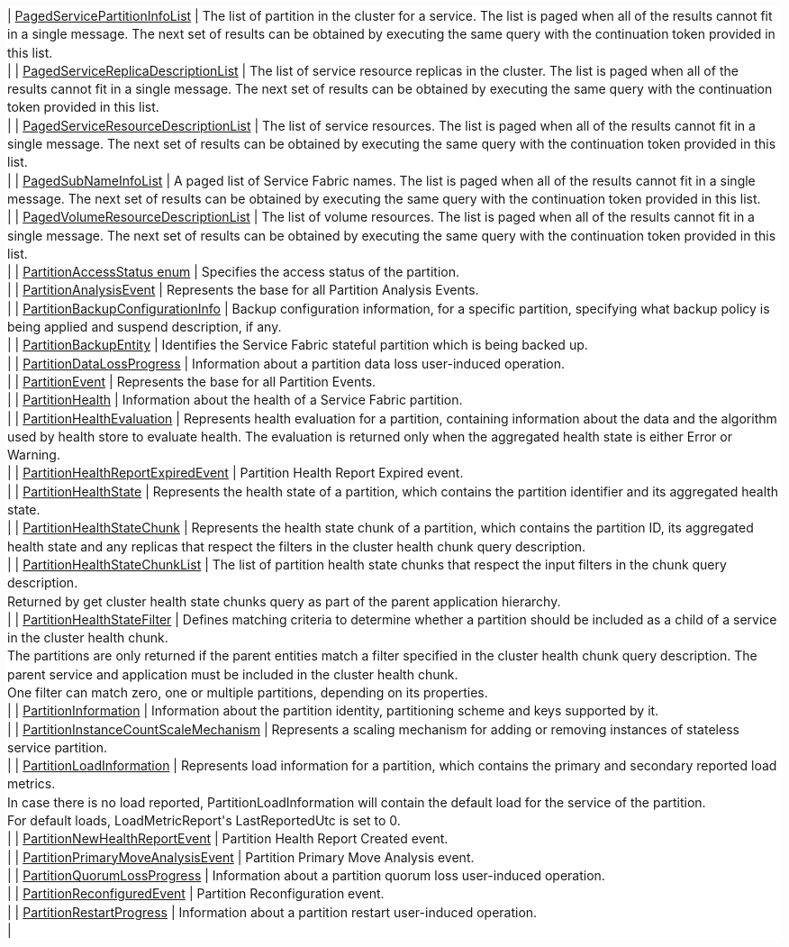 | [PagedServicePartitionInfoList](sfclient-v65-model-pagedservicepartitioninfolist.md) | The list of partition in the cluster for a service. The list is paged when all of the results cannot fit in a single message. The next set of results can be obtained by executing the same query with the continuation token provided in this list.<br/> |
| [PagedServiceReplicaDescriptionList](sfclient-v65-model-pagedservicereplicadescriptionlist.md) | The list of service resource replicas in the cluster. The list is paged when all of the results cannot fit in a single message. The next set of results can be obtained by executing the same query with the continuation token provided in this list.<br/> |
| [PagedServiceResourceDescriptionList](sfclient-v65-model-pagedserviceresourcedescriptionlist.md) | The list of service resources. The list is paged when all of the results cannot fit in a single message. The next set of results can be obtained by executing the same query with the continuation token provided in this list.<br/> |
| [PagedSubNameInfoList](sfclient-v65-model-pagedsubnameinfolist.md) | A paged list of Service Fabric names. The list is paged when all of the results cannot fit in a single message. The next set of results can be obtained by executing the same query with the continuation token provided in this list.<br/> |
| [PagedVolumeResourceDescriptionList](sfclient-v65-model-pagedvolumeresourcedescriptionlist.md) | The list of volume resources. The list is paged when all of the results cannot fit in a single message. The next set of results can be obtained by executing the same query with the continuation token provided in this list.<br/> |
| [PartitionAccessStatus enum](sfclient-v65-model-partitionaccessstatus.md) | Specifies the access status of the partition.<br/> |
| [PartitionAnalysisEvent](sfclient-v65-model-partitionanalysisevent.md) | Represents the base for all Partition Analysis Events.<br/> |
| [PartitionBackupConfigurationInfo](sfclient-v65-model-partitionbackupconfigurationinfo.md) | Backup configuration information, for a specific partition, specifying what backup policy is being applied and suspend description, if any.<br/> |
| [PartitionBackupEntity](sfclient-v65-model-partitionbackupentity.md) | Identifies the Service Fabric stateful partition which is being backed up.<br/> |
| [PartitionDataLossProgress](sfclient-v65-model-partitiondatalossprogress.md) | Information about a partition data loss user-induced operation.<br/> |
| [PartitionEvent](sfclient-v65-model-partitionevent.md) | Represents the base for all Partition Events.<br/> |
| [PartitionHealth](sfclient-v65-model-partitionhealth.md) | Information about the health of a Service Fabric partition.<br/> |
| [PartitionHealthEvaluation](sfclient-v65-model-partitionhealthevaluation.md) | Represents health evaluation for a partition, containing information about the data and the algorithm used by health store to evaluate health. The evaluation is returned only when the aggregated health state is either Error or Warning.<br/> |
| [PartitionHealthReportExpiredEvent](sfclient-v65-model-partitionhealthreportexpiredevent.md) | Partition Health Report Expired event.<br/> |
| [PartitionHealthState](sfclient-v65-model-partitionhealthstate.md) | Represents the health state of a partition, which contains the partition identifier and its aggregated health state.<br/> |
| [PartitionHealthStateChunk](sfclient-v65-model-partitionhealthstatechunk.md) | Represents the health state chunk of a partition, which contains the partition ID, its aggregated health state and any replicas that respect the filters in the cluster health chunk query description.<br/> |
| [PartitionHealthStateChunkList](sfclient-v65-model-partitionhealthstatechunklist.md) | The list of partition health state chunks that respect the input filters in the chunk query description.<br/>Returned by get cluster health state chunks query as part of the parent application hierarchy.<br/> |
| [PartitionHealthStateFilter](sfclient-v65-model-partitionhealthstatefilter.md) | Defines matching criteria to determine whether a partition should be included as a child of a service in the cluster health chunk.<br/>The partitions are only returned if the parent entities match a filter specified in the cluster health chunk query description. The parent service and application must be included in the cluster health chunk.<br/>One filter can match zero, one or multiple partitions, depending on its properties.<br/> |
| [PartitionInformation](sfclient-v65-model-partitioninformation.md) | Information about the partition identity, partitioning scheme and keys supported by it.<br/> |
| [PartitionInstanceCountScaleMechanism](sfclient-v65-model-partitioninstancecountscalemechanism.md) | Represents a scaling mechanism for adding or removing instances of stateless service partition.<br/> |
| [PartitionLoadInformation](sfclient-v65-model-partitionloadinformation.md) | Represents load information for a partition, which contains the primary and secondary reported load metrics.<br/>In case there is no load reported, PartitionLoadInformation will contain the default load for the service of the partition.<br/>For default loads, LoadMetricReport's LastReportedUtc is set to 0.<br/> |
| [PartitionNewHealthReportEvent](sfclient-v65-model-partitionnewhealthreportevent.md) | Partition Health Report Created event.<br/> |
| [PartitionPrimaryMoveAnalysisEvent](sfclient-v65-model-partitionprimarymoveanalysisevent.md) | Partition Primary Move Analysis event.<br/> |
| [PartitionQuorumLossProgress](sfclient-v65-model-partitionquorumlossprogress.md) | Information about a partition quorum loss user-induced operation.<br/> |
| [PartitionReconfiguredEvent](sfclient-v65-model-partitionreconfiguredevent.md) | Partition Reconfiguration event.<br/> |
| [PartitionRestartProgress](sfclient-v65-model-partitionrestartprogress.md) | Information about a partition restart user-induced operation.<br/> |